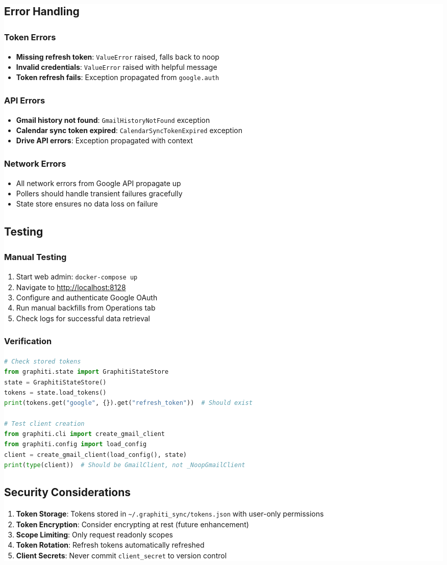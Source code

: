 ## Error Handling

### Token Errors
- **Missing refresh token**: `ValueError` raised, falls back to noop
- **Invalid credentials**: `ValueError` raised with helpful message
- **Token refresh fails**: Exception propagated from `google.auth`

### API Errors
- **Gmail history not found**: `GmailHistoryNotFound` exception
- **Calendar sync token expired**: `CalendarSyncTokenExpired` exception
- **Drive API errors**: Exception propagated with context

### Network Errors
- All network errors from Google API propagate up
- Pollers should handle transient failures gracefully
- State store ensures no data loss on failure

## Testing

### Manual Testing
1. Start web admin: `docker-compose up`
2. Navigate to <http://localhost:8128>
3. Configure and authenticate Google OAuth
4. Run manual backfills from Operations tab
5. Check logs for successful data retrieval

### Verification
```python
# Check stored tokens
from graphiti.state import GraphitiStateStore
state = GraphitiStateStore()
tokens = state.load_tokens()
print(tokens.get("google", {}).get("refresh_token"))  # Should exist

# Test client creation
from graphiti.cli import create_gmail_client
from graphiti.config import load_config
client = create_gmail_client(load_config(), state)
print(type(client))  # Should be GmailClient, not _NoopGmailClient
```

## Security Considerations

1. **Token Storage**: Tokens stored in `~/.graphiti_sync/tokens.json` with user-only permissions
2. **Token Encryption**: Consider encrypting at rest (future enhancement)
3. **Scope Limiting**: Only request readonly scopes
4. **Token Rotation**: Refresh tokens automatically refreshed
5. **Client Secrets**: Never commit `client_secret` to version control
